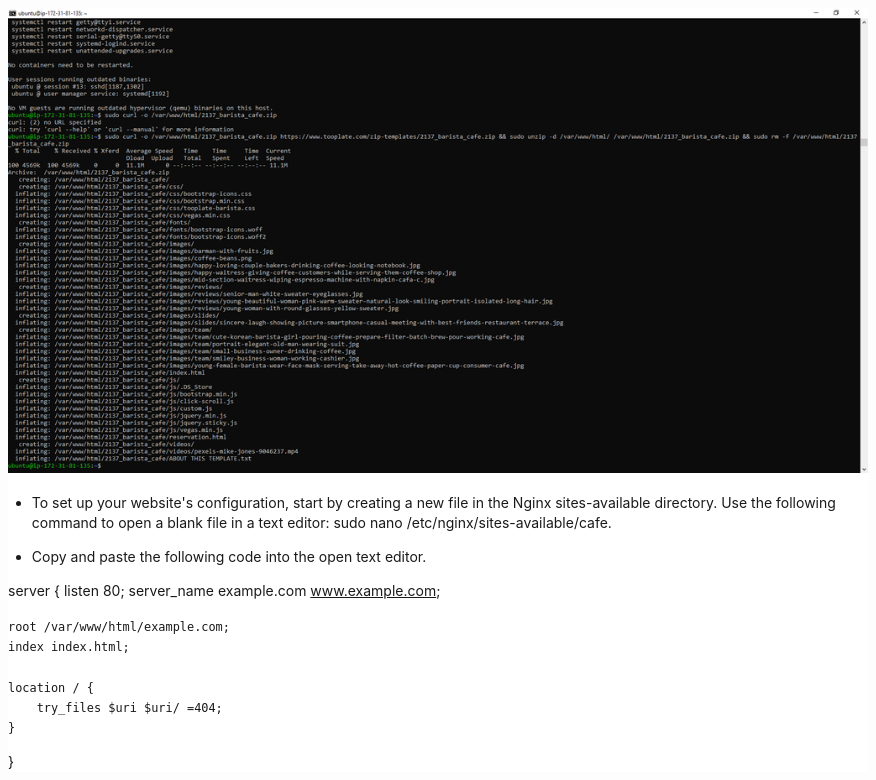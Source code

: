 ![6](img/6.png)

- To set up your website's configuration, start by creating a new file in the Nginx sites-available directory. Use the following command to open a blank file in a text editor: sudo nano /etc/nginx/sites-available/cafe.

- Copy and paste the following code into the open text editor.

server {
    listen 80;
    server_name example.com www.example.com;

    root /var/www/html/example.com;
    index index.html;

    location / {
        try_files $uri $uri/ =404;
    }
}

